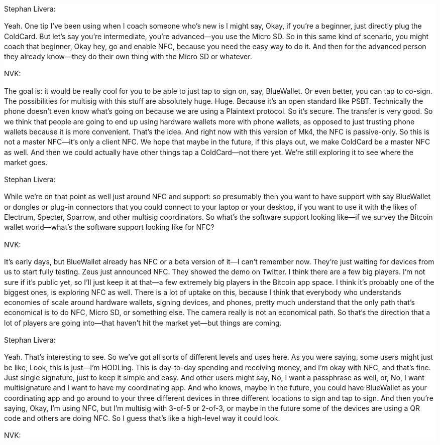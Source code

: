 Stephan Livera:

Yeah. One tip I’ve been using when I coach someone who’s new is I might say, Okay, if you’re a beginner, just directly plug the ColdCard. But let’s say you’re intermediate, you’re advanced—you use the Micro SD. So in this same kind of scenario, you might coach that beginner, Okay hey, go and enable NFC, because you need the easy way to do it. And then for the advanced person they already know—they do their own thing with the Micro SD or whatever.

NVK:

The goal is: it would be really cool for you to be able to just tap to sign on, say, BlueWallet. Or even better, you can tap to co-sign. The possibilities for multisig with this stuff are absolutely huge. Huge. Because it’s an open standard like PSBT. Technically the phone doesn’t even know what’s going on because we are using a Plaintext protocol. So it’s secure. The transfer is very good. So we think that people are going to end up using hardware wallets more with phone wallets, as opposed to just trusting phone wallets because it is more convenient. That’s the idea. And right now with this version of Mk4, the NFC is passive-only. So this is not a master NFC—it’s only a client NFC. We hope that maybe in the future, if this plays out, we make ColdCard be a master NFC as well. And then we could actually have other things tap a ColdCard—not there yet. We’re still exploring it to see where the market goes.

Stephan Livera:

While we’re on that point as well just around NFC and support: so presumably then you want to have support with say BlueWallet or dongles or plug-in connectors that you could connect to your laptop or your desktop, if you want to use it with the likes of Electrum, Specter, Sparrow, and other multisig coordinators. So what’s the software support looking like—if we survey the Bitcoin wallet world—what’s the software support looking like for NFC?

NVK:

It’s early days, but BlueWallet already has NFC or a beta version of it—I can’t remember now. They’re just waiting for devices from us to start fully testing. Zeus just announced NFC. They showed the demo on Twitter. I think there are a few big players. I’m not sure if it’s public yet, so I’ll just keep it at that—a few extremely big players in the Bitcoin app space. I think it’s probably one of the biggest ones, is exploring NFC as well. There is a lot of uptake on this, because I think that everybody who understands economies of scale around hardware wallets, signing devices, and phones, pretty much understand that the only path that’s economical is to do NFC, Micro SD, or something else. The camera really is not an economical path. So that’s the direction that a lot of players are going into—that haven’t hit the market yet—but things are coming.

Stephan Livera:

Yeah. That’s interesting to see. So we’ve got all sorts of different levels and uses here. As you were saying, some users might just be like, Look, this is just—I’m HODLing. This is day-to-day spending and receiving money, and I’m okay with NFC, and that’s fine. Just single signature, just to keep it simple and easy. And other users might say, No, I want a passphrase as well, or, No, I want multisignature and I want to have my coordinating app. And who knows, maybe in the future, you could have BlueWallet as your coordinating app and go around to your three different devices in three different locations to sign and tap to sign. And then you’re saying, Okay, I’m using NFC, but I’m multisig with 3-of-5 or 2-of-3, or maybe in the future some of the devices are using a QR code and others are doing NFC. So I guess that’s like a high-level way it could look.

NVK:
